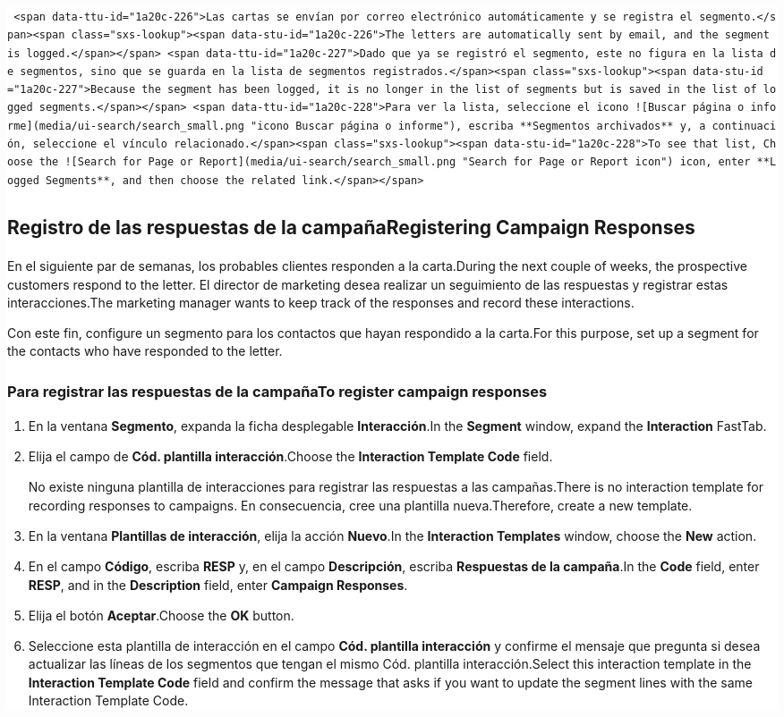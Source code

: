      <span data-ttu-id="1a20c-226">Las cartas se envían por correo electrónico automáticamente y se registra el segmento.</span><span class="sxs-lookup"><span data-stu-id="1a20c-226">The letters are automatically sent by email, and the segment is logged.</span></span> <span data-ttu-id="1a20c-227">Dado que ya se registró el segmento, este no figura en la lista de segmentos, sino que se guarda en la lista de segmentos registrados.</span><span class="sxs-lookup"><span data-stu-id="1a20c-227">Because the segment has been logged, it is no longer in the list of segments but is saved in the list of logged segments.</span></span> <span data-ttu-id="1a20c-228">Para ver la lista, seleccione el icono ![Buscar página o informe](media/ui-search/search_small.png "icono Buscar página o informe"), escriba **Segmentos archivados** y, a continuación, seleccione el vínculo relacionado.</span><span class="sxs-lookup"><span data-stu-id="1a20c-228">To see that list, Choose the ![Search for Page or Report](media/ui-search/search_small.png "Search for Page or Report icon") icon, enter **Logged Segments**, and then choose the related link.</span></span>  

## <a name="registering-campaign-responses"></a><span data-ttu-id="1a20c-229">Registro de las respuestas de la campaña</span><span class="sxs-lookup"><span data-stu-id="1a20c-229">Registering Campaign Responses</span></span>  
 <span data-ttu-id="1a20c-230">En el siguiente par de semanas, los probables clientes responden a la carta.</span><span class="sxs-lookup"><span data-stu-id="1a20c-230">During the next couple of weeks, the prospective customers respond to the letter.</span></span> <span data-ttu-id="1a20c-231">El director de marketing desea realizar un seguimiento de las respuestas y registrar estas interacciones.</span><span class="sxs-lookup"><span data-stu-id="1a20c-231">The marketing manager wants to keep track of the responses and record these interactions.</span></span>  

 <span data-ttu-id="1a20c-232">Con este fin, configure un segmento para los contactos que hayan respondido a la carta.</span><span class="sxs-lookup"><span data-stu-id="1a20c-232">For this purpose, set up a segment for the contacts who have responded to the letter.</span></span>  

### <a name="to-register-campaign-responses"></a><span data-ttu-id="1a20c-233">Para registrar las respuestas de la campaña</span><span class="sxs-lookup"><span data-stu-id="1a20c-233">To register campaign responses</span></span>  

1.  <span data-ttu-id="1a20c-234">En la ventana **Segmento**, expanda la ficha desplegable **Interacción**.</span><span class="sxs-lookup"><span data-stu-id="1a20c-234">In the **Segment** window, expand the **Interaction** FastTab.</span></span>  
2.  <span data-ttu-id="1a20c-235">Elija el campo de **Cód. plantilla interacción**.</span><span class="sxs-lookup"><span data-stu-id="1a20c-235">Choose the **Interaction Template Code** field.</span></span>  

     <span data-ttu-id="1a20c-236">No existe ninguna plantilla de interacciones para registrar las respuestas a las campañas.</span><span class="sxs-lookup"><span data-stu-id="1a20c-236">There is no interaction template for recording responses to campaigns.</span></span> <span data-ttu-id="1a20c-237">En consecuencia, cree una plantilla nueva.</span><span class="sxs-lookup"><span data-stu-id="1a20c-237">Therefore, create a new template.</span></span>  

3.  <span data-ttu-id="1a20c-238">En la ventana **Plantillas de interacción**, elija la acción **Nuevo**.</span><span class="sxs-lookup"><span data-stu-id="1a20c-238">In the **Interaction Templates** window, choose the **New** action.</span></span>  
4.  <span data-ttu-id="1a20c-239">En el campo **Código**, escriba **RESP** y, en el campo **Descripción**, escriba **Respuestas de la campaña**.</span><span class="sxs-lookup"><span data-stu-id="1a20c-239">In the **Code** field, enter **RESP**, and in the **Description** field, enter **Campaign Responses**.</span></span>  
5.  <span data-ttu-id="1a20c-240">Elija el botón **Aceptar**.</span><span class="sxs-lookup"><span data-stu-id="1a20c-240">Choose the **OK** button.</span></span>  
6.  <span data-ttu-id="1a20c-241">Seleccione esta plantilla de interacción en el campo **Cód. plantilla interacción** y confirme el mensaje que pregunta si desea actualizar las líneas de los segmentos que tengan el mismo Cód. plantilla interacción.</span><span class="sxs-lookup"><span data-stu-id="1a20c-241">Select this interaction template in the **Interaction Template Code** field and confirm the message that asks if you want to update the segment lines with the same Interaction Template Code.</span></span>  
